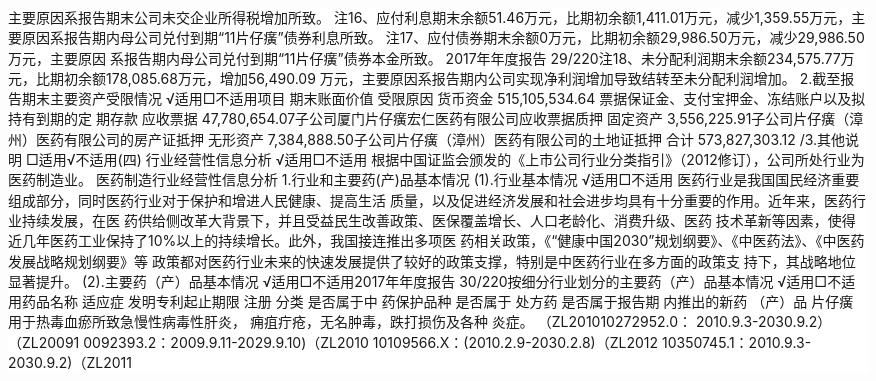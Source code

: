 主要原因系报告期末公司未交企业所得税增加所致。
注16、应付利息期末余额51.46万元，比期初余额1,411.01万元，减少1,359.55万元，主
要原因系报告期内母公司兑付到期“11片仔癀”债券利息所致。
注17、应付债券期末余额0万元，比期初余额29,986.50万元，减少29,986.50万元，主要原因
系报告期内母公司兑付到期“11片仔癀”债券本金所致。
2017年年度报告
29/220注18、未分配利润期末余额234,575.77万元，比期初余额178,085.68万元，增加56,490.09
万元，主要原因系报告期内公司实现净利润增加导致结转至未分配利润增加。
2.截至报告期末主要资产受限情况
√适用□不适用项目
期末账面价值
受限原因
货币资金
515,105,534.64
票据保证金、支付宝押金、冻结账户以及拟持有到期的定
期存款
应收票据
47,780,654.07子公司厦门片仔癀宏仁医药有限公司应收票据质押
固定资产
3,556,225.91子公司片仔癀（漳州）医药有限公司的房产证抵押
无形资产
7,384,888.50子公司片仔癀（漳州）医药有限公司的土地证抵押
合计
573,827,303.12
/3.其他说明
□适用√不适用(四)
行业经营性信息分析
√适用□不适用
根据中国证监会颁发的《上市公司行业分类指引》（2012修订），公司所处行业为医药制造业。
医药制造行业经营性信息分析
1.行业和主要药(产)品基本情况
(1).行业基本情况
√适用□不适用
医药行业是我国国民经济重要组成部分，同时医药行业对于保护和增进人民健康、提高生活
质量，以及促进经济发展和社会进步均具有十分重要的作用。近年来，医药行业持续发展，在医
药供给侧改革大背景下，并且受益民生改善政策、医保覆盖增长、人口老龄化、消费升级、医药
技术革新等因素，使得近几年医药工业保持了10%以上的持续增长。此外，我国接连推出多项医
药相关政策，《“健康中国2030”规划纲要》、《中医药法》、《中医药发展战略规划纲要》等
政策都对医药行业未来的快速发展提供了较好的政策支撑，特别是中医药行业在多方面的政策支
持下，其战略地位显著提升。
(2).主要药（产）品基本情况
√适用□不适用2017年年度报告
30/220按细分行业划分的主要药（产）品基本情况
√适用□不适用药品名称
适应症
发明专利起止期限
注册
分类
是否属于中
药保护品种
是否属于
处方药
是否属于报告期
内推出的新药
（产）品
片仔癀
用于热毒血瘀所致急慢性病毒性肝炎，
痈疽疔疮，无名肿毒，跌打损伤及各种
炎症。
（ZL201010272952.0：
2010.9.3-2030.9.2）（ZL20091
0092393.2：2009.9.11-2029.9.10)（ZL2010
10109566.X：(2010.2.9-2030.2.8)（ZL2012
10350745.1：2010.9.3-2030.9.2)（ZL2011